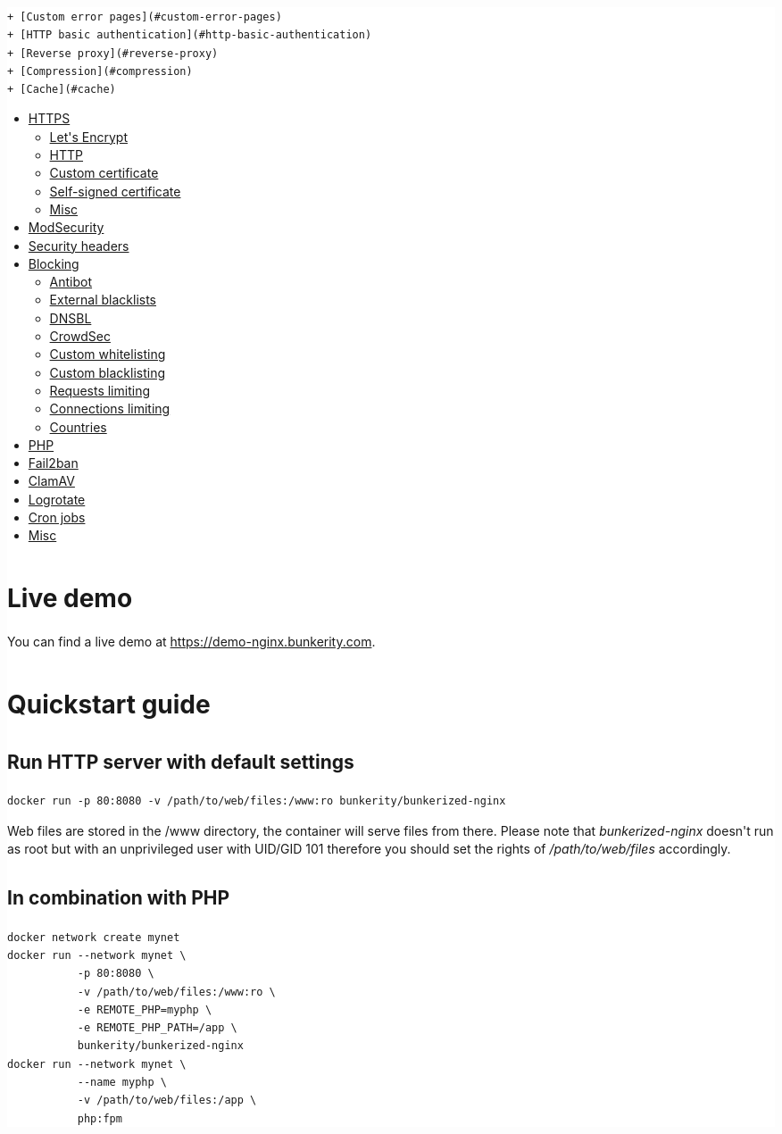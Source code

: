     + [Custom error pages](#custom-error-pages)
    + [HTTP basic authentication](#http-basic-authentication)
    + [Reverse proxy](#reverse-proxy)
    + [Compression](#compression)
    + [Cache](#cache)
  * [HTTPS](#https)
    + [Let's Encrypt](#lets-encrypt)
    + [HTTP](#http)
    + [Custom certificate](#custom-certificate)
    + [Self-signed certificate](#self-signed-certificate)
    + [Misc](#misc-1)
  * [ModSecurity](#modsecurity)
  * [Security headers](#security-headers)
  * [Blocking](#blocking)
    + [Antibot](#antibot)
    + [External blacklists](#external-blacklists)
    + [DNSBL](#dnsbl)
    + [CrowdSec](#crowdsec)
    + [Custom whitelisting](#custom-whitelisting)
    + [Custom blacklisting](#custom-blacklisting)
    + [Requests limiting](#requests-limiting)
    + [Connections limiting](#connections-limiting)
    + [Countries](#countries)
  * [PHP](#php)
  * [Fail2ban](#fail2ban)
  * [ClamAV](#clamav)
  * [Logrotate](#logrotate)
  * [Cron jobs](#cron-jobs)
  * [Misc](#misc-2)

# Live demo
You can find a live demo at https://demo-nginx.bunkerity.com.

# Quickstart guide

## Run HTTP server with default settings

```shell
docker run -p 80:8080 -v /path/to/web/files:/www:ro bunkerity/bunkerized-nginx
```

Web files are stored in the /www directory, the container will serve files from there. Please note that *bunkerized-nginx* doesn't run as root but with an unprivileged user with UID/GID 101 therefore you should set the rights of */path/to/web/files* accordingly.

## In combination with PHP

```shell
docker network create mynet
docker run --network mynet \
           -p 80:8080 \
           -v /path/to/web/files:/www:ro \
           -e REMOTE_PHP=myphp \
           -e REMOTE_PHP_PATH=/app \
           bunkerity/bunkerized-nginx
docker run --network mynet \
           --name myphp \
           -v /path/to/web/files:/app \
           php:fpm
```
